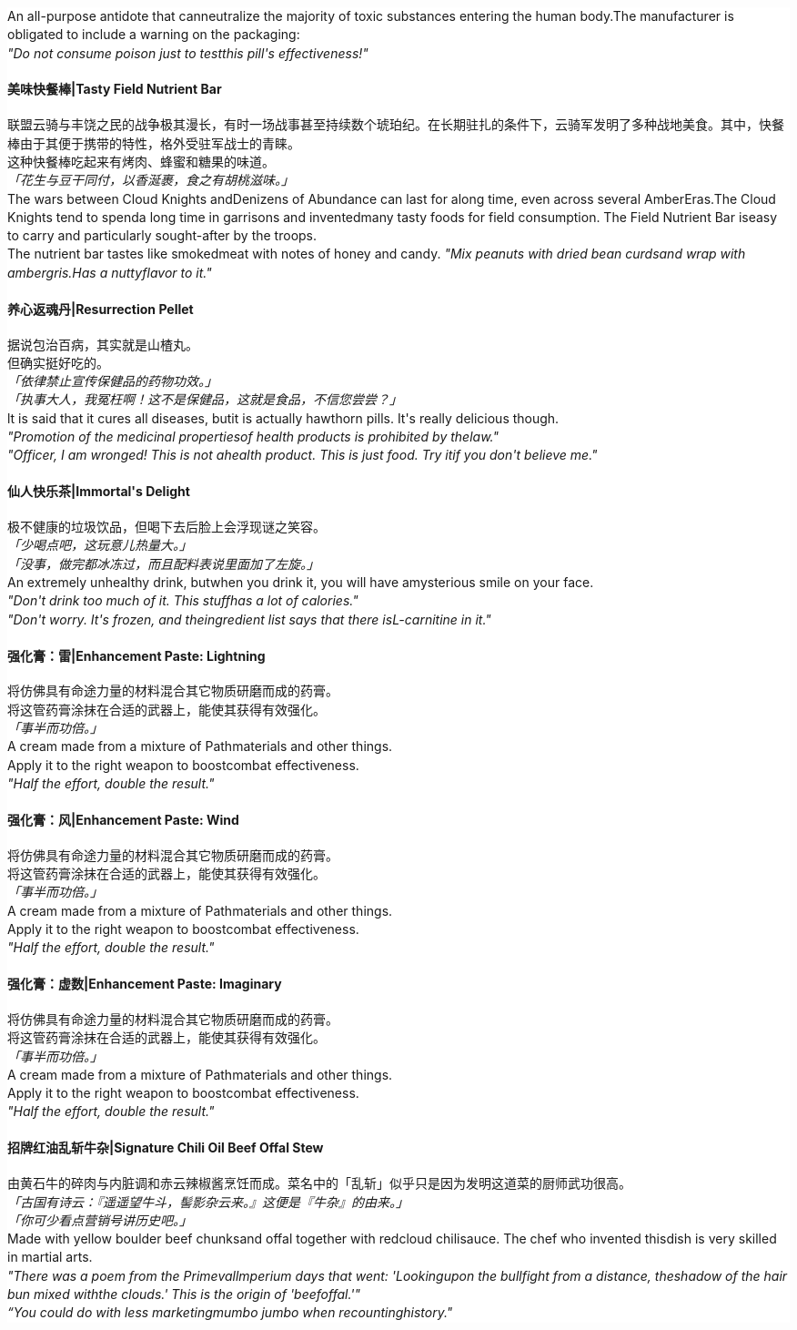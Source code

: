 An all-purpose antidote that canneutralize the majority of toxic substances entering the human body.The manufacturer is obligated to
include a warning on the packaging:   
*"Do not consume poison just to testthis pill's effectiveness!"*
#### 美味快餐棒|Tasty Field Nutrient Bar
联盟云骑与丰饶之民的战争极其漫长，有时一场战事甚至持续数个琥珀纪。在长期驻扎的条件下，云骑军发明了多种战地美食。其中，快餐棒由于其便于携带的特性，格外受驻军战士的青睐。   
这种快餐棒吃起来有烤肉、蜂蜜和糖果的味道。   
*「花生与豆干同付，以香涎裹，食之有胡桃滋味。」*   
The wars between Cloud Knights andDenizens of Abundance can last for along time, even across several AmberEras.The Cloud Knights tend to spenda long time in garrisons and inventedmany tasty foods for field consumption. The Field Nutrient Bar iseasy to carry and particularly sought-after by the troops.   
The nutrient bar tastes like smokedmeat with notes of honey and candy.   *"Mix peanuts with dried bean curdsand wrap with ambergris.Has a nuttyflavor to it."*
#### 养心返魂丹|Resurrection Pellet
据说包治百病，其实就是山楂丸。   
但确实挺好吃的。   
*「依律禁止宣传保健品的药物功效。」*   
*「执事大人，我冤枉啊！这不是保健品，这就是食品，不信您尝尝？」*   
lt is said that it cures all diseases, butit is actually hawthorn pills.
It's really delicious though.   
*"Promotion of the medicinal propertiesof health products is prohibited by thelaw."*   
*"Officer, I am wronged! This is not ahealth product. This is just food. Try itif you don't believe me."*
#### 仙人快乐茶|Immortal's Delight
极不健康的垃圾饮品，但喝下去后脸上会浮现谜之笑容。   
*「少喝点吧，这玩意儿热量大。」*   
*「没事，做完都冰冻过，而且配料表说里面加了左旋。」*   
An extremely unhealthy drink, butwhen you drink it, you will have amysterious smile on your face.   
*"Don't drink too much of it. This stuffhas a lot of calories."*   
*"Don't worry. It's frozen, and theingredient list says that there isL-carnitine in it."*
#### 强化膏：雷|Enhancement Paste: Lightning
将仿佛具有命途力量的材料混合其它物质研磨而成的药膏。   
将这管药膏涂抹在合适的武器上，能使其获得有效强化。   
*「事半而功倍。」*   
A cream made from a mixture of Pathmaterials and other things.   
Apply it to the right weapon to boostcombat effectiveness.   
*"Half the effort, double the result."*
#### 强化膏：风|Enhancement Paste: Wind
将仿佛具有命途力量的材料混合其它物质研磨而成的药膏。   
将这管药膏涂抹在合适的武器上，能使其获得有效强化。   
*「事半而功倍。」*   
A cream made from a mixture of Pathmaterials and other things.   
Apply it to the right weapon to boostcombat effectiveness.   
*"Half the effort, double the result."*
#### 强化膏：虚数|Enhancement Paste: Imaginary
将仿佛具有命途力量的材料混合其它物质研磨而成的药膏。   
将这管药膏涂抹在合适的武器上，能使其获得有效强化。   
*「事半而功倍。」*   
A cream made from a mixture of Pathmaterials and other things.   
Apply it to the right weapon to boostcombat effectiveness.   
*"Half the effort, double the result."*
#### 招牌红油乱斩牛杂|Signature Chili Oil Beef Offal Stew
由黄石牛的碎肉与内脏调和赤云辣椒酱烹饪而成。菜名中的「乱斩」似乎只是因为发明这道菜的厨师武功很高。   
*「古国有诗云：『遥遥望牛斗，髻影杂云来。』这便是『牛杂』的由来。」*   
*「你可少看点营销号讲历史吧。」*   
Made with yellow boulder beef chunksand offal together with redcloud chilisauce. The chef who invented thisdish is very skilled in martial arts.   
*"There was a poem from the Primevallmperium days that went: 'Lookingupon the bullfight from a distance, theshadow of the hair bun mixed withthe clouds.' This is the origin of 'beefoffal.'"*   
*“You could do with less marketingmumbo jumbo when recountinghistory."*